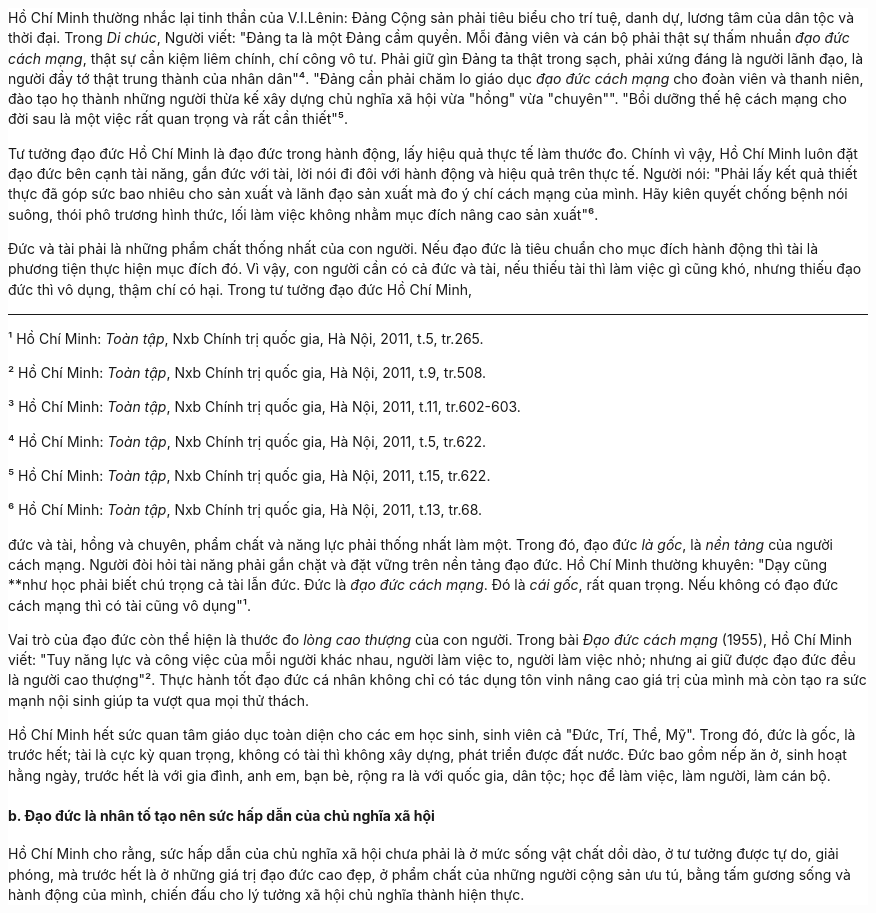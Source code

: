 Hồ Chí Minh thường nhắc lại tinh thần của V.I.Lênin: Đảng Cộng sản phải tiêu biểu cho trí tuệ, danh dự, lương tâm của dân tộc và thời đại. Trong *Di chúc*, Người viết: "Đảng ta là một Đảng cầm quyền. Mỗi đảng viên và cán bộ phải thật sự thấm nhuần *đạo đức cách mạng*, thật sự cần kiệm liêm chính, chí công vô tư. Phải giữ gìn Đảng ta thật trong sạch, phải xứng đáng là người lãnh đạo, là người đầy tớ thật trung thành của nhân dân"⁴. "Đảng cần phải chăm lo giáo dục *đạo đức cách mạng* cho đoàn viên và thanh niên, đào tạo họ thành những người thừa kế xây dựng chủ nghĩa xã hội vừa "hồng" vừa "chuyên"". "Bồi dưỡng thế hệ cách mạng cho đời sau là một việc rất quan trọng và rất cần thiết"⁵.

Tư tưởng đạo đức Hồ Chí Minh là đạo đức trong hành động, lấy hiệu quả thực tế làm thước đo. Chính vì vậy, Hồ Chí Minh luôn đặt đạo đức bên cạnh tài năng, gắn đức với tài, lời nói đi đôi với hành động và hiệu quả trên thực tế. Người nói: "Phải lấy kết quả thiết thực đã góp sức bao nhiêu cho sản xuất và lãnh đạo sản xuất mà đo ý chí cách mạng của mình. Hãy kiên quyết chống bệnh nói suông, thói phô trương hình thức, lối làm việc không nhằm mục đích nâng cao sản xuất"⁶.

Đức và tài phải là những phẩm chất thống nhất của con người. Nếu đạo đức là tiêu chuẩn cho mục đích hành động thì tài là phương tiện thực hiện mục đích đó. Vì vậy, con người cần có cả đức và tài, nếu thiếu tài thì làm việc gì cũng khó, nhưng thiếu đạo đức thì vô dụng, thậm chí có hại. Trong tư tưởng đạo đức Hồ Chí Minh,

---

¹ Hồ Chí Minh: *Toàn tập*, Nxb Chính trị quốc gia, Hà Nội, 2011, t.5, tr.265.

² Hồ Chí Minh: *Toàn tập*, Nxb Chính trị quốc gia, Hà Nội, 2011, t.9, tr.508.

³ Hồ Chí Minh: *Toàn tập*, Nxb Chính trị quốc gia, Hà Nội, 2011, t.11, tr.602-603.

⁴ Hồ Chí Minh: *Toàn tập*, Nxb Chính trị quốc gia, Hà Nội, 2011, t.5, tr.622.

⁵ Hồ Chí Minh: *Toàn tập*, Nxb Chính trị quốc gia, Hà Nội, 2011, t.15, tr.622.

⁶ Hồ Chí Minh: *Toàn tập*, Nxb Chính trị quốc gia, Hà Nội, 2011, t.13, tr.68.

đức và tài, hồng và chuyên, phẩm chất và năng lực phải thống nhất làm một. Trong đó, đạo đức *là gốc*, là *nền tảng* của người cách mạng. Người đòi hỏi tài năng phải gắn chặt và đặt vững trên nền tảng đạo đức. Hồ Chí Minh thường khuyên: "Dạy cũng **như học phải biết chú trọng cả tài lẫn đức. Đức là *đạo đức cách mạng*. Đó là *cái gốc*, rất quan trọng. Nếu không có đạo đức cách mạng thì có tài cũng vô dụng"¹.

Vai trò của đạo đức còn thể hiện là thước đo *lòng cao thượng* của con người. Trong bài *Đạo đức cách mạng* (1955), Hồ Chí Minh viết: "Tuy năng lực và công việc của mỗi người khác nhau, người làm việc to, người làm việc nhỏ; nhưng ai giữ được đạo đức đều là người cao thượng"². Thực hành tốt đạo đức cá nhân không chỉ có tác dụng tôn vinh nâng cao giá trị của mình mà còn tạo ra sức mạnh nội sinh giúp ta vượt qua mọi thử thách.

Hồ Chí Minh hết sức quan tâm giáo dục toàn diện cho các em học sinh, sinh viên cả "Đức, Trí, Thể, Mỹ". Trong đó, đức là gốc, là trước hết; tài là cực kỳ quan trọng, không có tài thì không xây dựng, phát triển được đất nước. Đức bao gồm nếp ăn ở, sinh hoạt hằng ngày, trước hết là với gia đình, anh em, bạn bè, rộng ra là với quốc gia, dân tộc; học để làm việc, làm người, làm cán bộ.

#### b. Đạo đức là nhân tố tạo nên sức hấp dẫn của chủ nghĩa xã hội

Hồ Chí Minh cho rằng, sức hấp dẫn của chủ nghĩa xã hội chưa phải là ở mức sống vật chất dồi dào, ở tư tưởng được tự do, giải phóng, mà trước hết là ở những giá trị đạo đức cao đẹp, ở phẩm chất của những người cộng sản ưu tú, bằng tấm gương sống và hành động của mình, chiến đấu cho lý tưởng xã hội chủ nghĩa thành hiện thực.
